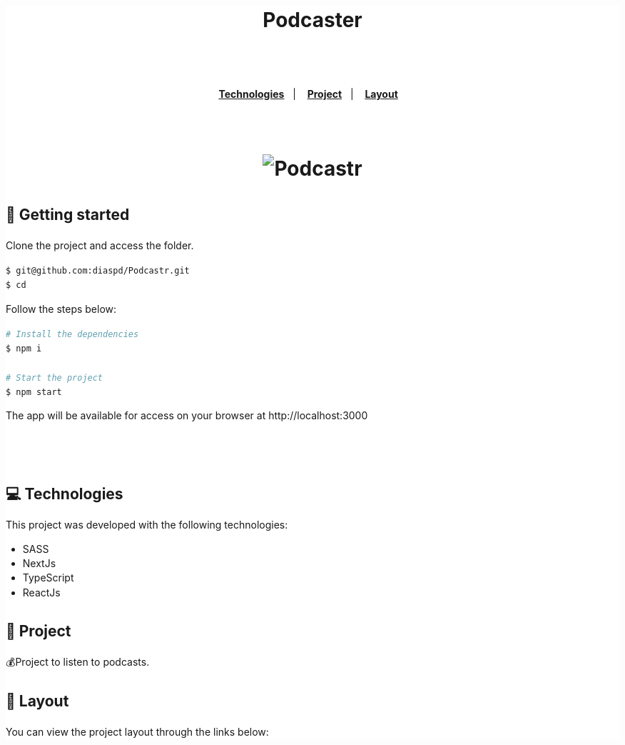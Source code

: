 <h1 align="center">
  Podcaster
</h1>

<br></br>

<p align="center">
  <a href="#-Technologies"><b>Technologies</b></a>&nbsp;&nbsp;&nbsp;|&nbsp;&nbsp;&nbsp;
  <a href="#-Project"><b>Project</b></a>&nbsp;&nbsp;&nbsp;|&nbsp;&nbsp;&nbsp;
  <a href="#-Layout"><b>Layout</b></a>&nbsp;&nbsp;&nbsp;
</p>

<br>

<h1 align="center">
  <img alt="Podcastr" title="" src="./podcastr.svg" width="100%" />
</h1>



## 🚀 Getting started

Clone the project and access the folder.

```bash
$ git@github.com:diaspd/Podcastr.git
$ cd 
```

Follow the steps below:
```bash
# Install the dependencies
$ npm i

# Start the project
$ npm start
```
The app will be available for access on your browser at http://localhost:3000

<br></br>

## 💻 Technologies

This project was developed with the following technologies:

- SASS
- NextJs
- TypeScript
- ReactJs


## 📄 Project
💰Project to listen to podcasts.


## 🔖 Layout
You can view the project layout through the links below:
